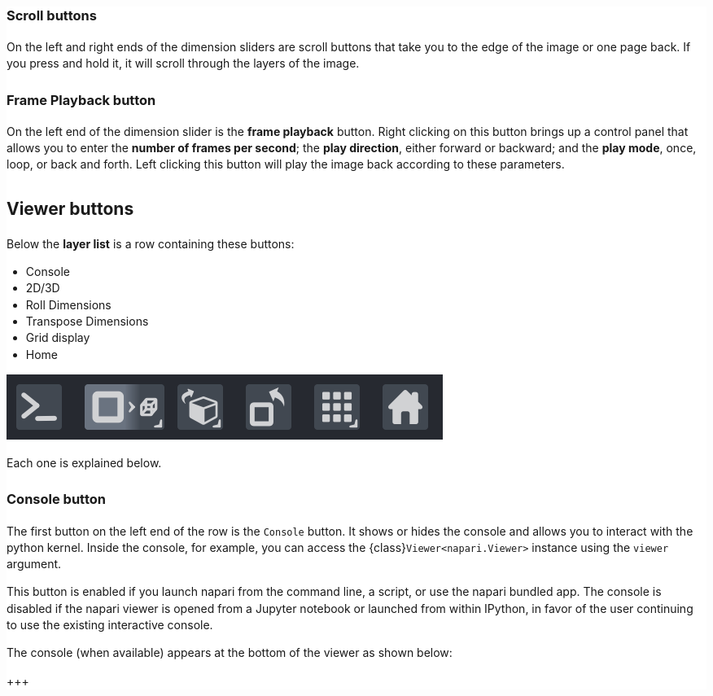 ### Scroll buttons

On the left and right ends of the dimension sliders are scroll buttons that take you to the edge of the image or one page back. If you press and hold it, it will scroll through the layers of the image.

### Frame Playback button

On the left end of the dimension slider is the **frame playback** button. Right clicking on this button brings up a control panel that allows you to enter the **number of frames per second**; the **play direction**, either forward or backward; and the **play mode**, once, loop, or back and forth. Left clicking this button will play the image back according to these parameters.

## Viewer buttons

Below the **layer list** is a row containing these buttons:
* Console
* 2D/3D
* Roll Dimensions
* Transpose Dimensions
* Grid display
* Home

![image: Viewer buttons](../_static/images/viewer-buttons.png)

Each one is explained below.

### Console button

The first button on the left end of the row is the `Console` button. It shows or hides the console and allows you to interact with the python kernel. Inside the console, for example, you can access the {class}`Viewer<napari.Viewer>` instance using the `viewer` argument.

This button is enabled if you launch napari from the command line, a script, or use the napari bundled app. The console is disabled if the napari viewer is opened from a Jupyter notebook or launched from within IPython, in favor of the user
continuing to use the existing interactive console.

The console (when available) appears at the bottom of the viewer as shown below:

+++
